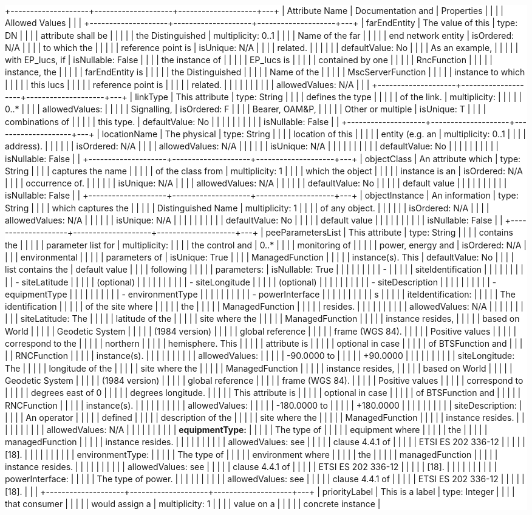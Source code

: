 +--------------------+--------------------+--------------------+---+ | Attribute Name | Documentation and | Properties | | | | Allowed Values | | | +--------------------+--------------------+--------------------+---+ | farEndEntity | The value of this | type: DN | | | | attribute shall be | | | | | the Distinguished | multiplicity: 0..1 | | | | Name of the far | | | | | end network entity | isOrdered: N/A | | | | to which the | | | | | reference point is | isUnique: N/A | | | | related. | | | | | | defaultValue: No | | | | As an example, | | | | | with EP_Iucs, if | isNullable: False | | | | the instance of | | | | | EP_Iucs is | | | | | contained by one | | | | | RncFunction | | | | | instance, the | | | | | farEndEntity is | | | | | the Distinguished | | | | | Name of the | | | | | MscServerFunction | | | | | instance to which | | | | | this Iucs | | | | | reference point is | | | | | related. | | | | | | | | | | allowedValues: N/A | | | +--------------------+--------------------+--------------------+---+ | linkType | This attribute | type: String | | | | defines the type | | | | | of the link. | multiplicity: | | | | | 0..* | | | | allowedValues: | | | | | Signalling, | isOrdered: F | | | | Bearer, OAM&P, | | | | | Other or multiple | isUnique: T | | | | combinations of | | | | | this type. | defaultValue: No | | | | | | | | | | isNullable: False | | +--------------------+--------------------+--------------------+---+ | locationName | The physical | type: String | | | | location of this | | | | | entity (e.g. an | multiplicity: 0..1 | | | | address). | | | | | | isOrdered: N/A | | | | allowedValues: N/A | | | | | | isUnique: N/A | | | | | | | | | | defaultValue: No | | | | | | | | | | isNullable: False | | +--------------------+--------------------+--------------------+---+ | objectClass | An attribute which | type: String | | | | captures the name | | | | | of the class from | multiplicity: 1 | | | | which the object | | | | | instance is an | isOrdered: N/A | | | | occurrence of. | | | | | | isUnique: N/A | | | | allowedValues: N/A | | | | | | defaultValue: No | | | | | default value | | | | | | | | | | isNullable: False | | +--------------------+--------------------+--------------------+---+ | objectInstance | An information | type: String | | | | which captures the | | | | | Distinguished Name | multiplicity: 1 | | | | of any object. | | | | | | isOrdered: N/A | | | | allowedValues: N/A | | | | | | isUnique: N/A | | | | | | | | | | defaultValue: No | | | | | default value | | | | | | | | | | isNullable: False | | +--------------------+--------------------+--------------------+---+ | peeParametersList | This attribute | type: String | | | | contains the | | | | | parameter list for | multiplicity: | | | | the control and | 0..* | | | | monitoring of | | | | | power, energy and | isOrdered: N/A | | | | environmental | | | | | parameters of | isUnique: True | | | | ManagedFunction | | | | | instance(s). This | defaultValue: No | | | | list contains the | default value | | | | following | | | | | parameters: | isNullable: True | | | | | | | | | - | | | | | siteIdentification | | | | | | | | | | - siteLatitude | | | | | (optional) | | | | | | | | | | - siteLongitude | | | | | (optional) | | | | | | | | | | - siteDescription | | | | | | | | | | - equipmentType | | | | | | | | | | - environmentType | | | | | | | | | | - powerInterface | | | | | | | | | | s | | | | | iteIdentification: | | | | | The identification | | | | | of the site where | | | | | the | | | | | ManagedFunction | | | | | resides. | | | | | | | | | | allowedValues: N/A | | | | | | | | | | siteLatitude: The | | | | | latitude of the | | | | | site where the | | | | | ManagedFunction | | | | | instance resides, | | | | | based on World | | | | | Geodetic System | | | | | (1984 version) | | | | | global reference | | | | | frame (WGS 84). | | | | | Positive values | | | | | correspond to the | | | | | northern | | | | | hemisphere. This | | | | | attribute is | | | | | optional in case | | | | | of BTSFunction and | | | | | RNCFunction | | | | | instance(s). | | | | | | | | | | allowedValues: | | | | | -90.0000 to | | | | | +90.0000 | | | | | | | | | | siteLongitude: The | | | | | longitude of the | | | | | site where the | | | | | ManagedFunction | | | | | instance resides, | | | | | based on World | | | | | Geodetic System | | | | | (1984 version) | | | | | global reference | | | | | frame (WGS 84). | | | | | Positive values | | | | | correspond to | | | | | degrees east of 0 | | | | | degrees longitude. | | | | | This attribute is | | | | | optional in case | | | | | of BTSFunction and | | | | | RNCFunction | | | | | instance(s). | | | | | | | | | | allowedValues: | | | | | -180.0000 to | | | | | +180.0000 | | | | | | | | | | siteDescription: | | | | | An operator | | | | | defined | | | | | description of the | | | | | site where the | | | | | ManagedFunction | | | | | instance resides. | | | | | | | | | | allowedValues: N/A | | | | | | | | | | **equipmentType:** | | | | | The type of | | | | | equipment where | | | | | the | | | | | managedFunction | | | | | instance resides. | | | | | | | | | | allowedValues: see | | | | | clause 4.4.1 of | | | | | ETSI ES 202 336-12 | | | | | [18]. | | | | | | | | | | environmentType: | | | | | The type of | | | | | environment where | | | | | the | | | | | managedFunction | | | | | instance resides. | | | | | | | | | | allowedValues: see | | | | | clause 4.4.1 of | | | | | ETSI ES 202 336-12 | | | | | [18]. | | | | | | | | | | powerInterface: | | | | | The type of power. | | | | | | | | | | allowedValues: see | | | | | clause 4.4.1 of | | | | | ETSI ES 202 336-12 | | | | | [18]. | | | +--------------------+--------------------+--------------------+---+ | priorityLabel | This is a label | type: Integer | | | | that consumer | | | | | would assign a | multiplicity: 1 | | | | value on a | | | | | concrete instance |